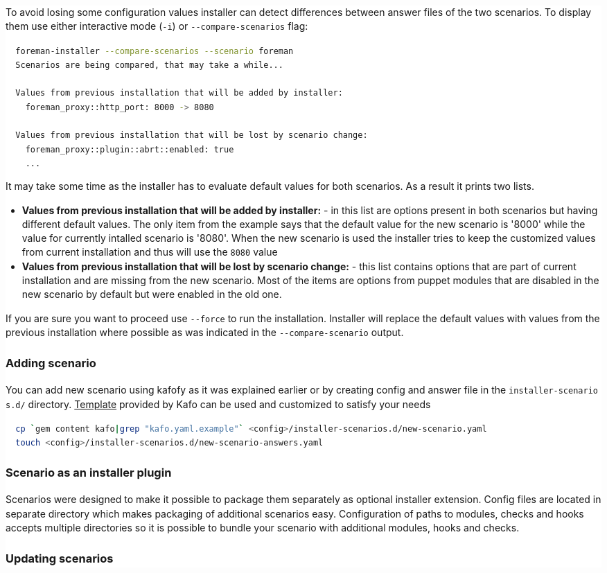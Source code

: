 To avoid losing some configuration values installer can detect differences between answer files of the two scenarios.
To display them use either interactive mode (`-i`) or `--compare-scenarios` flag:
```bash
  foreman-installer --compare-scenarios --scenario foreman
  Scenarios are being compared, that may take a while...

  Values from previous installation that will be added by installer:
    foreman_proxy::http_port: 8000 -> 8080

  Values from previous installation that will be lost by scenario change:
    foreman_proxy::plugin::abrt::enabled: true
    ...
```

It may take some time as the installer has to evaluate default values for both scenarios. As a result it prints two lists.
 - __Values from previous installation that will be added by installer:__ - in this list are options present in both scenarios but having different default values.
   The only item from the example says that the default value for the new scenario is '8000' while the value for currently intalled scenario is '8080'.
   When the new scenario is used the installer tries to keep the customized values from current installation and thus will use the `8080` value
 - __Values from previous installation that will be lost by scenario change:__ - this list contains options that are part of current installation
   and are missing from the new scenario. Most of the items are options from puppet modules that are disabled in the new scenario by default but were enabled
   in the old one.

If you are sure you want to proceed use `--force` to run the installation. Installer will replace
the default values with values from the previous installation where possible as was indicated in the `--compare-scenario` output.

### Adding scenario

You can add new scenario using kafofy as it was explained earlier or by creating
config and answer file in the `installer-scenarios.d/` directory.
[Template](https://github.com/theforeman/kafo/blob/master/config/kafo.yaml.example)
provided by Kafo can be used and customized to satisfy your needs
```bash
  cp `gem content kafo|grep "kafo.yaml.example"` <config>/installer-scenarios.d/new-scenario.yaml
  touch <config>/installer-scenarios.d/new-scenario-answers.yaml
```

### Scenario as an installer plugin

Scenarios were designed to make it possible to package them separately as optional installer extension.
Config files are located in separate directory which makes packaging of additional scenarios easy.
Configuration of paths to modules, checks and hooks accepts multiple directories
so it is possible to bundle your scenario with additional modules, hooks and checks.

### Updating scenarios

